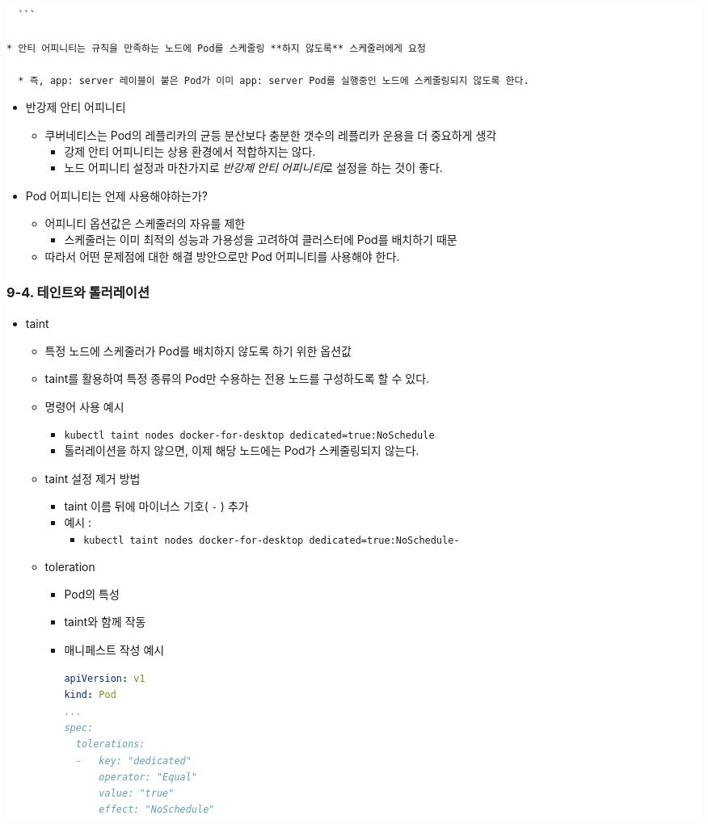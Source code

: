       ```

    * 안티 어피니티는 규칙을 만족하는 노드에 Pod를 스케줄링 **하지 않도록** 스케줄러에게 요청

      * 즉, app: server 레이블이 붙은 Pod가 이미 app: server Pod를 실행중인 노드에 스케줄링되지 않도록 한다.





* 반강제 안티 어피니티
  * 쿠버네티스는 Pod의 레플리카의 균등 분산보다 충분한 갯수의 레플리카 운용을 더 중요하게 생각
    * 강제 안티 어피니티는 상용 환경에서 적합하지는 않다.
    * 노드 어피니티 설정과 마찬가지로 *반강제 안티 어피니티*로 설정을 하는 것이 좋다.



* Pod 어피니티는 언제 사용해야하는가?
  * 어피니티 옵션값은 스케줄러의 자유를 제한
    * 스케줄러는 이미 최적의 성능과 가용성을 고려하여 클러스터에 Pod를 배치하기 때문
  * 따라서 어떤 문제점에 대한 해결 방안으로만 Pod 어피니티를 사용해야 한다.





### 9-4. 테인트와 톨러레이션



* taint

  * 특정 노드에 스케줄러가 Pod를 배치하지 않도록 하기 위한 옵션값

  * taint를 활용하여 특정 종류의 Pod만 수용하는 전용 노드를 구성하도록 할 수 있다.

  * 명령어 사용 예시

    * `kubectl taint nodes docker-for-desktop dedicated=true:NoSchedule`
    * 톨러레이션을 하지 않으면, 이제 해당 노드에는 Pod가 스케줄링되지 않는다.

  * taint 설정 제거 방법

    * taint 이름 뒤에 마이너스 기호( `-` ) 추가
    * 예시 : 
      * `kubectl taint nodes docker-for-desktop dedicated=true:NoSchedule-`

  * toleration

    * Pod의 특성

    * taint와 함께 작동

    * 매니페스트 작성 예시

      ```yaml
      apiVersion: v1
      kind: Pod
      ...
      spec:
      	tolerations:
      	-	key: "dedicated"
      		operator: "Equal"
      		value: "true"
      		effect: "NoSchedule"
      ```
